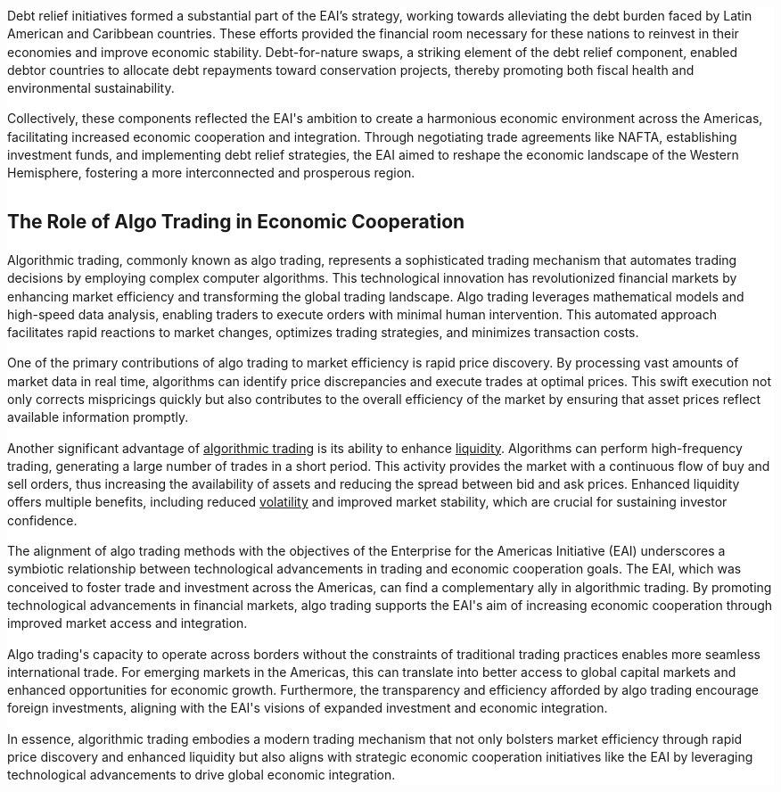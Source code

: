 Debt relief initiatives formed a substantial part of the EAI’s strategy, working towards alleviating the debt burden faced by Latin American and Caribbean countries. These efforts provided the financial room necessary for these nations to reinvest in their economies and improve economic stability. Debt-for-nature swaps, a striking element of the debt relief component, enabled debtor countries to allocate debt repayments toward conservation projects, thereby promoting both fiscal health and environmental sustainability.

Collectively, these components reflected the EAI's ambition to create a harmonious economic environment across the Americas, facilitating increased economic cooperation and integration. Through negotiating trade agreements like NAFTA, establishing investment funds, and implementing debt relief strategies, the EAI aimed to reshape the economic landscape of the Western Hemisphere, fostering a more interconnected and prosperous region.

## The Role of Algo Trading in Economic Cooperation

Algorithmic trading, commonly known as algo trading, represents a sophisticated trading mechanism that automates trading decisions by employing complex computer algorithms. This technological innovation has revolutionized financial markets by enhancing market efficiency and transforming the global trading landscape. Algo trading leverages mathematical models and high-speed data analysis, enabling traders to execute orders with minimal human intervention. This automated approach facilitates rapid reactions to market changes, optimizes trading strategies, and minimizes transaction costs.

One of the primary contributions of algo trading to market efficiency is rapid price discovery. By processing vast amounts of market data in real time, algorithms can identify price discrepancies and execute trades at optimal prices. This swift execution not only corrects mispricings quickly but also contributes to the overall efficiency of the market by ensuring that asset prices reflect available information promptly.

Another significant advantage of [algorithmic trading](/wiki/algorithmic-trading) is its ability to enhance [liquidity](/wiki/liquidity-risk-premium). Algorithms can perform high-frequency trading, generating a large number of trades in a short period. This activity provides the market with a continuous flow of buy and sell orders, thus increasing the availability of assets and reducing the spread between bid and ask prices. Enhanced liquidity offers multiple benefits, including reduced [volatility](/wiki/volatility-trading-strategies) and improved market stability, which are crucial for sustaining investor confidence.

The alignment of algo trading methods with the objectives of the Enterprise for the Americas Initiative (EAI) underscores a symbiotic relationship between technological advancements in trading and economic cooperation goals. The EAI, which was conceived to foster trade and investment across the Americas, can find a complementary ally in algorithmic trading. By promoting technological advancements in financial markets, algo trading supports the EAI's aim of increasing economic cooperation through improved market access and integration.

Algo trading's capacity to operate across borders without the constraints of traditional trading practices enables more seamless international trade. For emerging markets in the Americas, this can translate into better access to global capital markets and enhanced opportunities for economic growth. Furthermore, the transparency and efficiency afforded by algo trading encourage foreign investments, aligning with the EAI's visions of expanded investment and economic integration.

In essence, algorithmic trading embodies a modern trading mechanism that not only bolsters market efficiency through rapid price discovery and enhanced liquidity but also aligns with strategic economic cooperation initiatives like the EAI by leveraging technological advancements to drive global economic integration.
